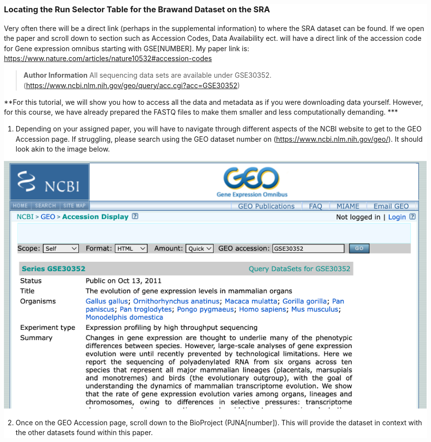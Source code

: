 ### Locating the Run Selector Table for the Brawand Dataset on the SRA

Very often there will be a direct link (perhaps in the supplemental information) to where the SRA dataset can be found. If we open the paper and scroll down to section such as Accession Codes, Data Availability ect. will have a direct link of the accession code for Gene expression omnibus starting with GSE[NUMBER]. 
My paper link is: https://www.nature.com/articles/nature10532#accession-codes

> **Author Information** All sequencing data sets are available under GSE30352. (https://www.ncbi.nlm.nih.gov/geo/query/acc.cgi?acc=GSE30352)

**For this tutorial, we will show you how to access all the data and metadata as if you were downloading data yourself. However, for this course, we have already prepared the FASTQ files to make them smaller and less computationally demanding. ***

1.	Depending on your assigned paper, you will have to navigate through different aspects of the NCBI website to get to the GEO Accession page. If struggling, please search using the GEO dataset number on (https://www.ncbi.nlm.nih.gov/geo/). It should look akin to the image below.

![ncbi-new-tables2.png](../assets/img/pic1.png)

2.	 Once on the GEO Accession page, scroll down to the BioProject (PJNA[number]). This will provide the dataset in context with the other datasets found within this paper.
